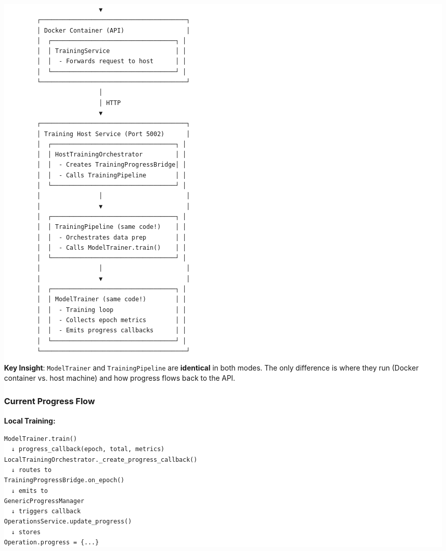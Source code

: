 ```
                          ▼
         ┌────────────────────────────────────────┐
         │ Docker Container (API)                 │
         │  ┌──────────────────────────────────┐ │
         │  │ TrainingService                  │ │
         │  │  - Forwards request to host      │ │
         │  └──────────────────────────────────┘ │
         └────────────────────────────────────────┘
                          │
                          │ HTTP
                          ▼
         ┌────────────────────────────────────────┐
         │ Training Host Service (Port 5002)      │
         │  ┌──────────────────────────────────┐ │
         │  │ HostTrainingOrchestrator         │ │
         │  │  - Creates TrainingProgressBridge│ │
         │  │  - Calls TrainingPipeline        │ │
         │  └──────────────────────────────────┘ │
         │                │                       │
         │                ▼                       │
         │  ┌──────────────────────────────────┐ │
         │  │ TrainingPipeline (same code!)    │ │
         │  │  - Orchestrates data prep        │ │
         │  │  - Calls ModelTrainer.train()    │ │
         │  └──────────────────────────────────┘ │
         │                │                       │
         │                ▼                       │
         │  ┌──────────────────────────────────┐ │
         │  │ ModelTrainer (same code!)        │ │
         │  │  - Training loop                 │ │
         │  │  - Collects epoch metrics        │ │
         │  │  - Emits progress callbacks      │ │
         │  └──────────────────────────────────┘ │
         └────────────────────────────────────────┘
```

**Key Insight**: `ModelTrainer` and `TrainingPipeline` are **identical** in both modes. The only difference is where they run (Docker container vs. host machine) and how progress flows back to the API.

### Current Progress Flow

**Local Training:**
```
ModelTrainer.train()
  ↓ progress_callback(epoch, total, metrics)
LocalTrainingOrchestrator._create_progress_callback()
  ↓ routes to
TrainingProgressBridge.on_epoch()
  ↓ emits to
GenericProgressManager
  ↓ triggers callback
OperationsService.update_progress()
  ↓ stores
Operation.progress = {...}
```
